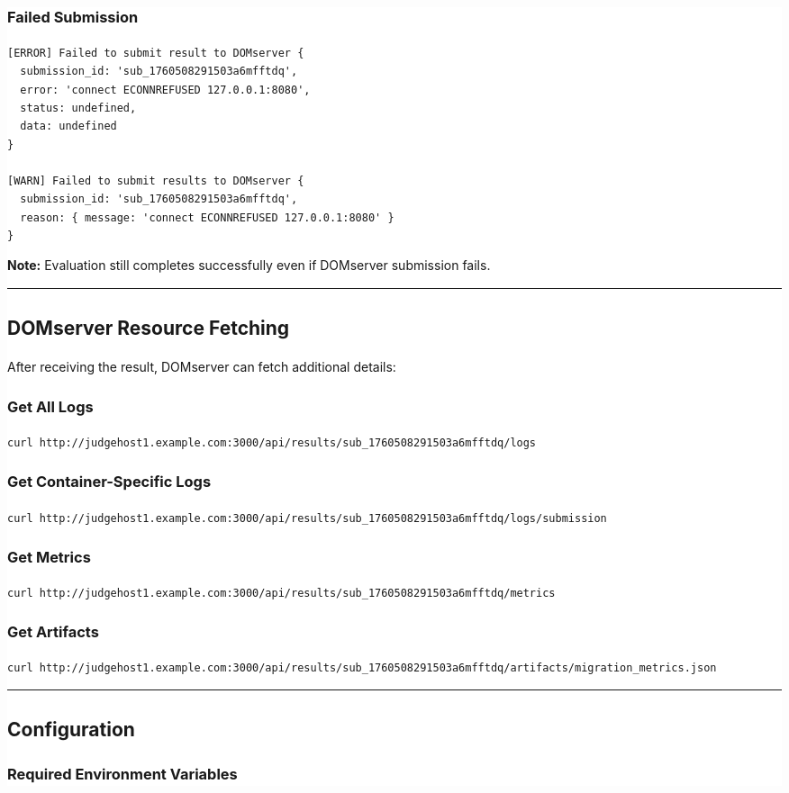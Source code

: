 ### Failed Submission

```
[ERROR] Failed to submit result to DOMserver {
  submission_id: 'sub_1760508291503a6mfftdq',
  error: 'connect ECONNREFUSED 127.0.0.1:8080',
  status: undefined,
  data: undefined
}

[WARN] Failed to submit results to DOMserver {
  submission_id: 'sub_1760508291503a6mfftdq',
  reason: { message: 'connect ECONNREFUSED 127.0.0.1:8080' }
}
```

**Note:** Evaluation still completes successfully even if DOMserver submission fails.

---

## DOMserver Resource Fetching

After receiving the result, DOMserver can fetch additional details:

### Get All Logs

```bash
curl http://judgehost1.example.com:3000/api/results/sub_1760508291503a6mfftdq/logs
```

### Get Container-Specific Logs

```bash
curl http://judgehost1.example.com:3000/api/results/sub_1760508291503a6mfftdq/logs/submission
```

### Get Metrics

```bash
curl http://judgehost1.example.com:3000/api/results/sub_1760508291503a6mfftdq/metrics
```

### Get Artifacts

```bash
curl http://judgehost1.example.com:3000/api/results/sub_1760508291503a6mfftdq/artifacts/migration_metrics.json
```

---

## Configuration

### Required Environment Variables
